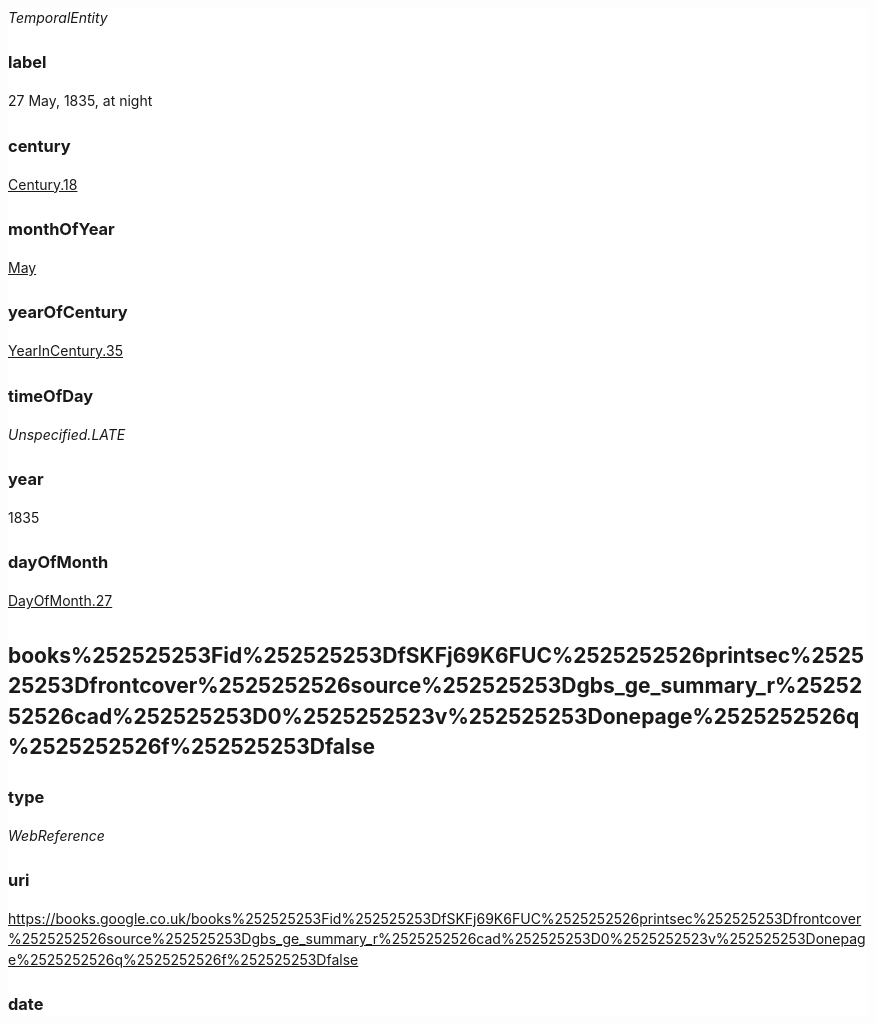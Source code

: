 
*TemporalEntity*

### label


27 May, 1835, at night

### century


[Century.18](#Century.18)

### monthOfYear


[May](#May)

### yearOfCentury


[YearInCentury.35](#YearInCentury.35)

### timeOfDay


*Unspecified.LATE*

### year


1835

### dayOfMonth


[DayOfMonth.27](#DayOfMonth.27)

## books%252525253Fid%252525253DfSKFj69K6FUC%2525252526printsec%252525253Dfrontcover%2525252526source%252525253Dgbs_ge_summary_r%2525252526cad%252525253D0%2525252523v%252525253Donepage%2525252526q%2525252526f%252525253Dfalse

### type


*WebReference*

### uri


https://books.google.co.uk/books%252525253Fid%252525253DfSKFj69K6FUC%2525252526printsec%252525253Dfrontcover%2525252526source%252525253Dgbs_ge_summary_r%2525252526cad%252525253D0%2525252523v%252525253Donepage%2525252526q%2525252526f%252525253Dfalse

### date
